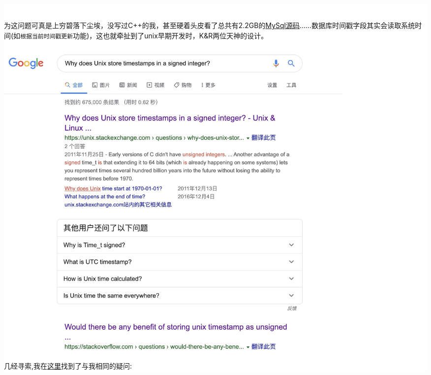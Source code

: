 <br>

为这问题可真是上穷碧落下尘埃，没写过C++的我，甚至硬着头皮看了总共有2.2GB的[MySql源码](https://github.com/mysql/mysql-server)……数据库时间戳字段其实会读取系统时间(如`根据当前时间戳更新`功能)，这也就牵扯到了unix早期开发时，K&R两位天神的设计。



<img src="Year-2038-problem/why.png" width = 80% height = 70%  />


几经寻索,我在[这里](https://unix.stackexchange.com/questions/25361/why-does-unix-store-timestamps-in-a-signed-integer)找到了与我相同的疑问:

